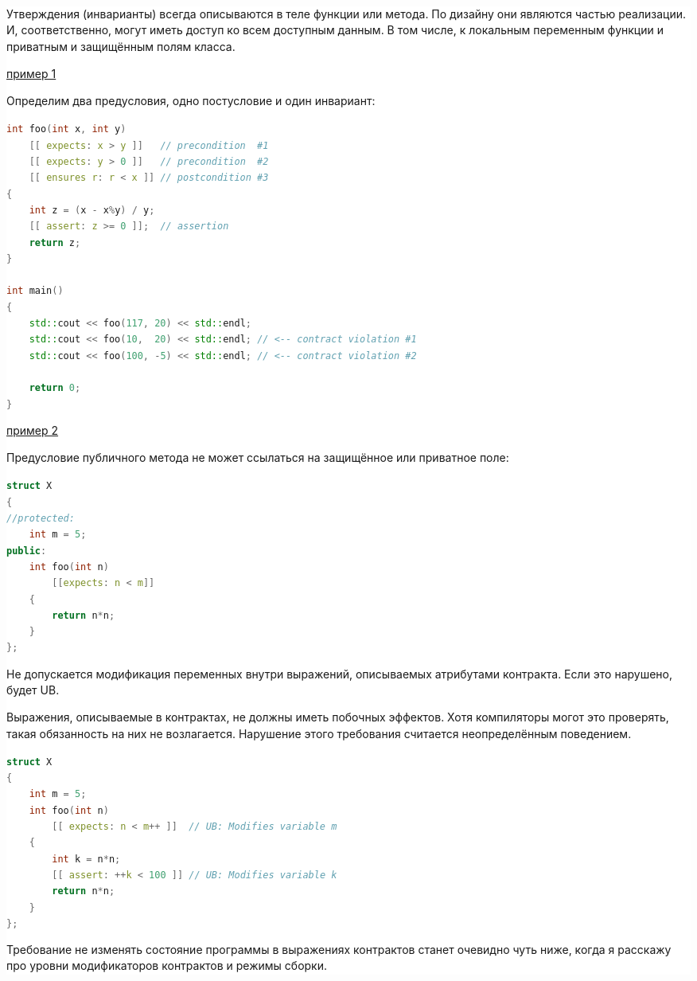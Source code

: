 Утверждения (инварианты) всегда описываются в теле функции или метода. По дизайну они являются частью реализации. И, соответственно, могут иметь доступ ко всем доступным данным. В том числе, к локальным переменным функции и приватным и защищённым полям класса.


[пример 1](https://github.com/valmat/cpp20-contracts-examples/blob/master/example1.cpp)

Определим два предусловия, одно постусловие и один инвариант:
```cpp
int foo(int x, int y)
    [[ expects: x > y ]]   // precondition  #1
    [[ expects: y > 0 ]]   // precondition  #2
    [[ ensures r: r < x ]] // postcondition #3
{
    int z = (x - x%y) / y;
    [[ assert: z >= 0 ]];  // assertion
    return z;
}

int main()
{
    std::cout << foo(117, 20) << std::endl;
    std::cout << foo(10,  20) << std::endl; // <-- contract violation #1
    std::cout << foo(100, -5) << std::endl; // <-- contract violation #2

    return 0;
}
```

[пример 2](https://github.com/valmat/cpp20-contracts-examples/blob/master/example2.cpp)

Предусловие публичного метода не может ссылаться на защищённое или приватное поле:
```cpp
struct X
{
//protected:
    int m = 5;
public:
    int foo(int n)
        [[expects: n < m]]
    {
        return n*n;
    }
};
```

Не допускается модификация переменных внутри выражений, описываемых атрибутами контракта. Если это нарушено, будет UB.

Выражения, описываемые в контрактах, не должны иметь побочных эффектов. Хотя компиляторы могот это проверять, такая обязанность на них не возлагается. Нарушение этого требования считается неопределённым поведением.

```cpp
struct X
{
    int m = 5;
    int foo(int n)
        [[ expects: n < m++ ]]  // UB: Modifies variable m
    {
        int k = n*n;
        [[ assert: ++k < 100 ]] // UB: Modifies variable k
        return n*n;
    }
};
```
Требование не изменять состояние программы в выражениях контрактов станет очевидно чуть ниже, когда я расскажу про уровни модификаторов контрактов и режимы сборки.
